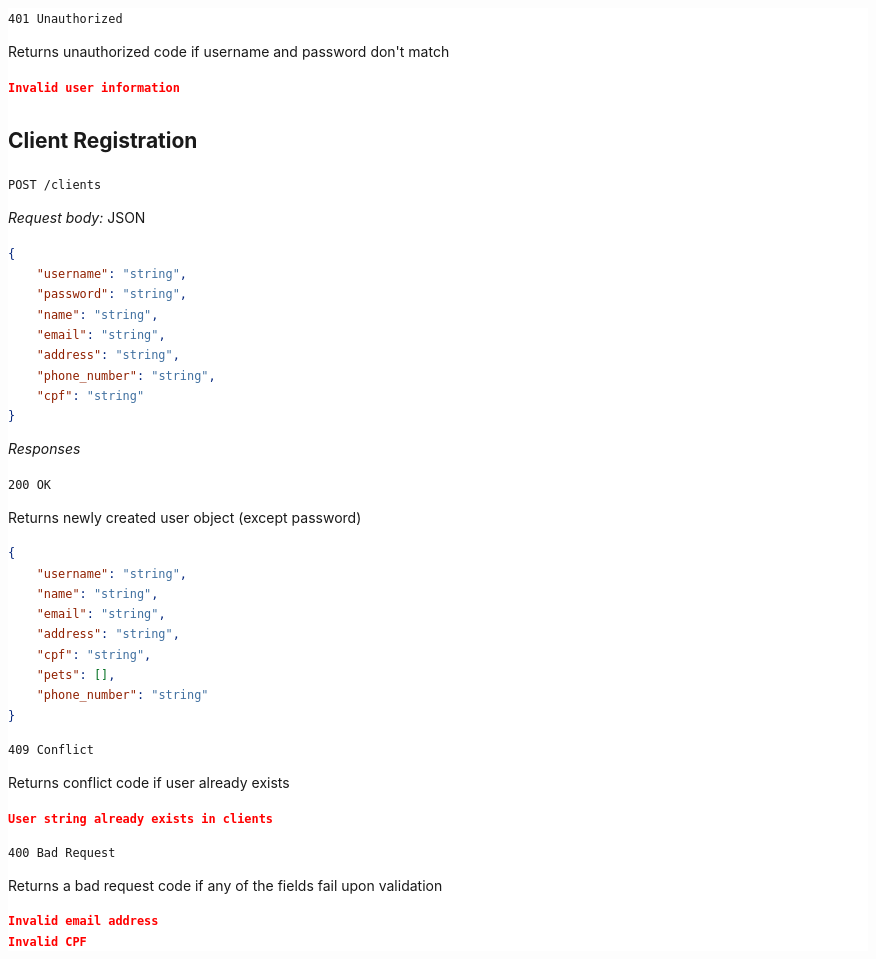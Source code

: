 `401 Unauthorized`

Returns unauthorized code if username and password don't match

```JSON
Invalid user information
```

## Client Registration ##
`POST /clients`

*Request body:*
JSON
```json
{
    "username": "string",
    "password": "string",
    "name": "string",
    "email": "string",
    "address": "string",
    "phone_number": "string",
    "cpf": "string"
}
```

*Responses*

`200 OK`

Returns newly created user object (except password)

```JSON
{
    "username": "string",
    "name": "string",
    "email": "string",
    "address": "string",
    "cpf": "string",
    "pets": [],
    "phone_number": "string"
}
```

`409 Conflict`

Returns conflict code if user already exists

```JSON
User string already exists in clients
```

`400 Bad Request`

Returns a bad request code if any of the fields fail upon validation

```JSON
Invalid email address
Invalid CPF
```
